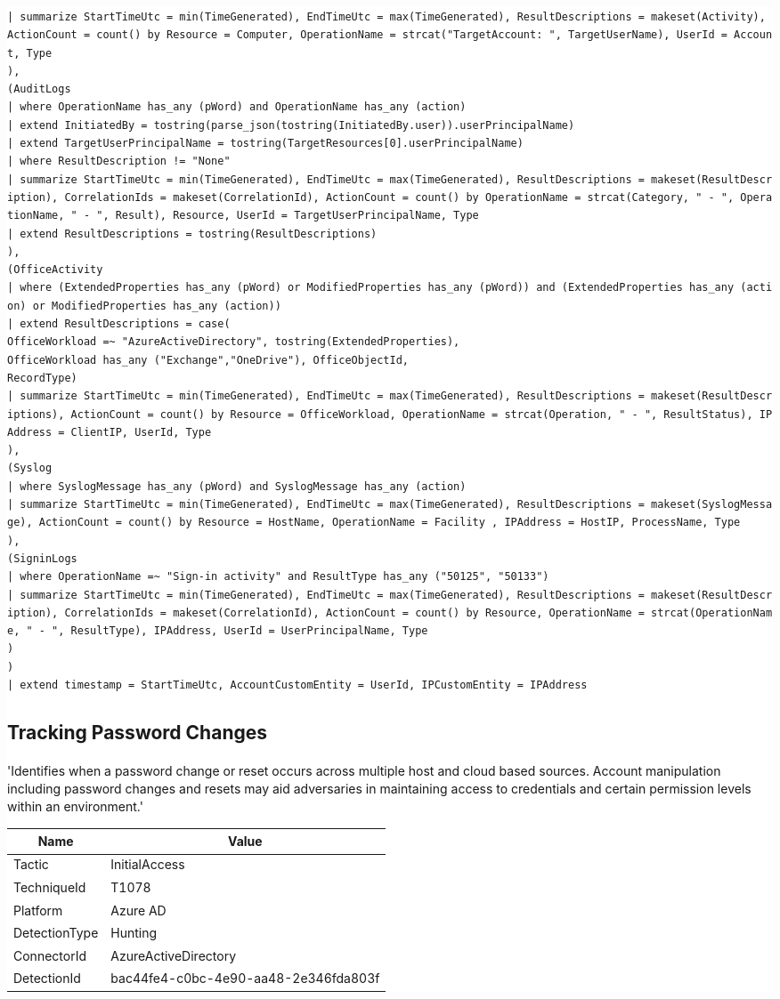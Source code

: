 ```kql
| summarize StartTimeUtc = min(TimeGenerated), EndTimeUtc = max(TimeGenerated), ResultDescriptions = makeset(Activity), ActionCount = count() by Resource = Computer, OperationName = strcat("TargetAccount: ", TargetUserName), UserId = Account, Type
),
(AuditLogs
| where OperationName has_any (pWord) and OperationName has_any (action)
| extend InitiatedBy = tostring(parse_json(tostring(InitiatedBy.user)).userPrincipalName) 
| extend TargetUserPrincipalName = tostring(TargetResources[0].userPrincipalName) 
| where ResultDescription != "None" 
| summarize StartTimeUtc = min(TimeGenerated), EndTimeUtc = max(TimeGenerated), ResultDescriptions = makeset(ResultDescription), CorrelationIds = makeset(CorrelationId), ActionCount = count() by OperationName = strcat(Category, " - ", OperationName, " - ", Result), Resource, UserId = TargetUserPrincipalName, Type
| extend ResultDescriptions = tostring(ResultDescriptions)
),
(OfficeActivity
| where (ExtendedProperties has_any (pWord) or ModifiedProperties has_any (pWord)) and (ExtendedProperties has_any (action) or ModifiedProperties has_any (action))
| extend ResultDescriptions = case(
OfficeWorkload =~ "AzureActiveDirectory", tostring(ExtendedProperties),
OfficeWorkload has_any ("Exchange","OneDrive"), OfficeObjectId,
RecordType) 
| summarize StartTimeUtc = min(TimeGenerated), EndTimeUtc = max(TimeGenerated), ResultDescriptions = makeset(ResultDescriptions), ActionCount = count() by Resource = OfficeWorkload, OperationName = strcat(Operation, " - ", ResultStatus), IPAddress = ClientIP, UserId, Type
),
(Syslog
| where SyslogMessage has_any (pWord) and SyslogMessage has_any (action)
| summarize StartTimeUtc = min(TimeGenerated), EndTimeUtc = max(TimeGenerated), ResultDescriptions = makeset(SyslogMessage), ActionCount = count() by Resource = HostName, OperationName = Facility , IPAddress = HostIP, ProcessName, Type
),
(SigninLogs
| where OperationName =~ "Sign-in activity" and ResultType has_any ("50125", "50133")
| summarize StartTimeUtc = min(TimeGenerated), EndTimeUtc = max(TimeGenerated), ResultDescriptions = makeset(ResultDescription), CorrelationIds = makeset(CorrelationId), ActionCount = count() by Resource, OperationName = strcat(OperationName, " - ", ResultType), IPAddress, UserId = UserPrincipalName, Type
)
)
| extend timestamp = StartTimeUtc, AccountCustomEntity = UserId, IPCustomEntity = IPAddress
```

## Tracking Password Changes

'Identifies when a password change or reset occurs across multiple host and cloud based sources. 
Account manipulation including password changes and resets may aid adversaries in maintaining access to credentials 
and certain permission levels within an environment.'

|Name | Value |
| --- | --- |
|Tactic | InitialAccess|
|TechniqueId | T1078|
|Platform | Azure AD|
|DetectionType | Hunting |
|ConnectorId | AzureActiveDirectory |
|DetectionId | bac44fe4-c0bc-4e90-aa48-2e346fda803f |